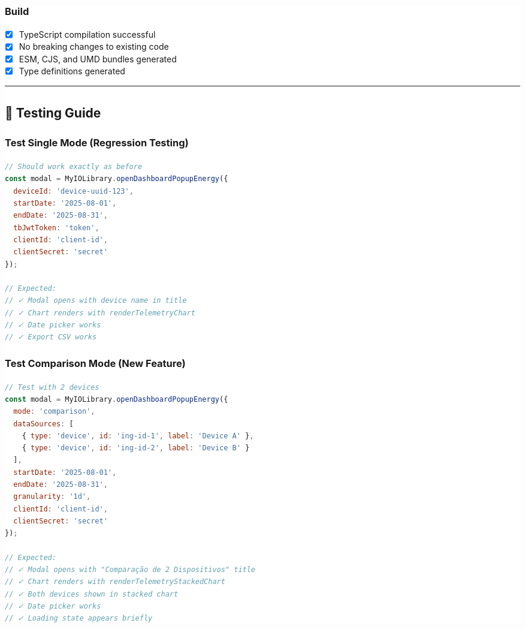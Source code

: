 ### Build
- [x] TypeScript compilation successful
- [x] No breaking changes to existing code
- [x] ESM, CJS, and UMD bundles generated
- [x] Type definitions generated

---

## 🧪 Testing Guide

### Test Single Mode (Regression Testing)

```javascript
// Should work exactly as before
const modal = MyIOLibrary.openDashboardPopupEnergy({
  deviceId: 'device-uuid-123',
  startDate: '2025-08-01',
  endDate: '2025-08-31',
  tbJwtToken: 'token',
  clientId: 'client-id',
  clientSecret: 'secret'
});

// Expected:
// ✓ Modal opens with device name in title
// ✓ Chart renders with renderTelemetryChart
// ✓ Date picker works
// ✓ Export CSV works
```

### Test Comparison Mode (New Feature)

```javascript
// Test with 2 devices
const modal = MyIOLibrary.openDashboardPopupEnergy({
  mode: 'comparison',
  dataSources: [
    { type: 'device', id: 'ing-id-1', label: 'Device A' },
    { type: 'device', id: 'ing-id-2', label: 'Device B' }
  ],
  startDate: '2025-08-01',
  endDate: '2025-08-31',
  granularity: '1d',
  clientId: 'client-id',
  clientSecret: 'secret'
});

// Expected:
// ✓ Modal opens with "Comparação de 2 Dispositivos" title
// ✓ Chart renders with renderTelemetryStackedChart
// ✓ Both devices shown in stacked chart
// ✓ Date picker works
// ✓ Loading state appears briefly
```
